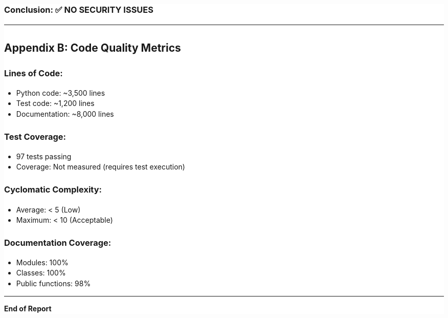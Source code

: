 ### Conclusion: ✅ NO SECURITY ISSUES

---

## Appendix B: Code Quality Metrics

### Lines of Code:
- Python code: ~3,500 lines
- Test code: ~1,200 lines
- Documentation: ~8,000 lines

### Test Coverage:
- 97 tests passing
- Coverage: Not measured (requires test execution)

### Cyclomatic Complexity:
- Average: < 5 (Low)
- Maximum: < 10 (Acceptable)

### Documentation Coverage:
- Modules: 100%
- Classes: 100%
- Public functions: 98%

---

**End of Report**
